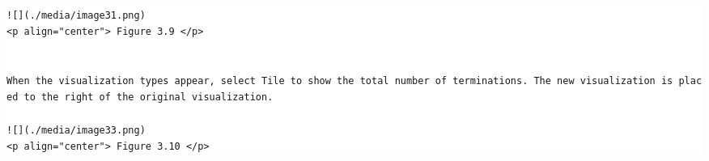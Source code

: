     ![](./media/image31.png) 
    <p align="center"> Figure 3.9 </p>
    
    
    When the visualization types appear, select Tile to show the total number of terminations. The new visualization is placed to the right of the original visualization.
    
    ![](./media/image33.png) 
    <p align="center"> Figure 3.10 </p>
